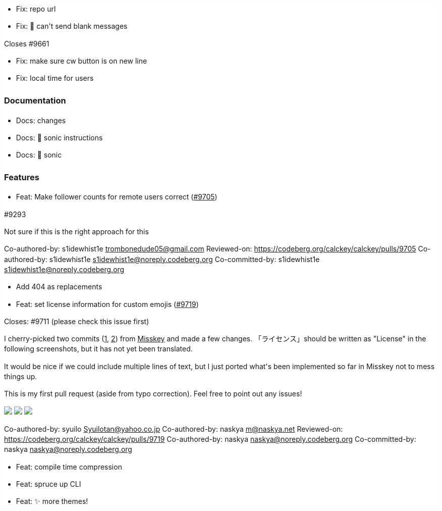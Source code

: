 - Fix: repo url

- Fix: :bug: can't send blank messages

Closes #9661

- Fix: make sure cw button is on new line

- Fix: local time for users


### Documentation

- Docs: changes

- Docs: 📝 sonic instructions

- Docs: 📝 sonic


### Features

- Feat: Make follower counts for remote users correct ([#9705](https://github.com/orhun/git-cliff/issues/9705))

#9293

Not sure if this is the right approach for this

Co-authored-by: s1idewhist1e <trombonedude05@gmail.com>
Reviewed-on: https://codeberg.org/calckey/calckey/pulls/9705
Co-authored-by: s1idewhist1e <s1idewhist1e@noreply.codeberg.org>
Co-committed-by: s1idewhist1e <s1idewhist1e@noreply.codeberg.org>

- Add 404 as replacements

- Feat: set license information for custom emojis ([#9719](https://github.com/orhun/git-cliff/issues/9719))

Closes: #9711 (please check this issue first)

I cherry-picked two commits ([1](https://github.com/misskey-dev/misskey/commit/8ae9d2eaa8b0842671558370f787902e94b7f5a3), [2](https://github.com/misskey-dev/misskey/commit/ed51209172441927d24339f0759a5badbee3c9b6)) from [Misskey](https://github.com/misskey-dev/misskey) and made a few changes.
「ライセンス」should be written as "License" in the following screenshots, but it has not yet been translated.

It would be nice if we could include multiple lines of text, but I just ported what's been implemented so far in Misskey not to mess things up.

This is my first pull request (aside from typo correction). Feel free to point out any issues!

![](https://cdn.discordapp.com/attachments/823878222897741868/1086372711841935440/2023-03-18_042011.png)
![](https://cdn.discordapp.com/attachments/823878222897741868/1086373178214981853/01.png)
![](https://cdn.discordapp.com/attachments/823878222897741868/1086373336709341246/2023-03-18_042629.png)

Co-authored-by: syuilo <Syuilotan@yahoo.co.jp>
Co-authored-by: naskya <m@naskya.net>
Reviewed-on: https://codeberg.org/calckey/calckey/pulls/9719
Co-authored-by: naskya <naskya@noreply.codeberg.org>
Co-committed-by: naskya <naskya@noreply.codeberg.org>

- Feat: compile time compression

- Feat: spruce up CLI

- Feat: :sparkles: more themes!



